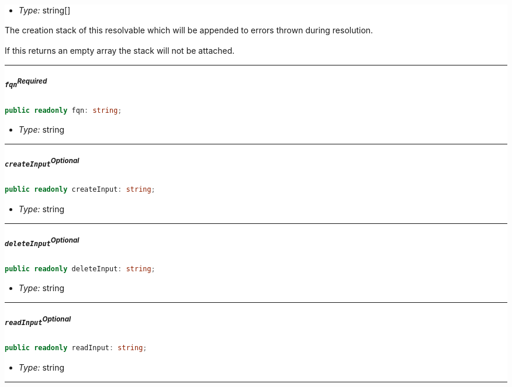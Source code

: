 - *Type:* string[]

The creation stack of this resolvable which will be appended to errors thrown during resolution.

If this returns an empty array the stack will not be attached.

---

##### `fqn`<sup>Required</sup> <a name="fqn" id="@cdktf/provider-azurerm.backupProtectedFileShare.BackupProtectedFileShareTimeoutsOutputReference.property.fqn"></a>

```typescript
public readonly fqn: string;
```

- *Type:* string

---

##### `createInput`<sup>Optional</sup> <a name="createInput" id="@cdktf/provider-azurerm.backupProtectedFileShare.BackupProtectedFileShareTimeoutsOutputReference.property.createInput"></a>

```typescript
public readonly createInput: string;
```

- *Type:* string

---

##### `deleteInput`<sup>Optional</sup> <a name="deleteInput" id="@cdktf/provider-azurerm.backupProtectedFileShare.BackupProtectedFileShareTimeoutsOutputReference.property.deleteInput"></a>

```typescript
public readonly deleteInput: string;
```

- *Type:* string

---

##### `readInput`<sup>Optional</sup> <a name="readInput" id="@cdktf/provider-azurerm.backupProtectedFileShare.BackupProtectedFileShareTimeoutsOutputReference.property.readInput"></a>

```typescript
public readonly readInput: string;
```

- *Type:* string

---
